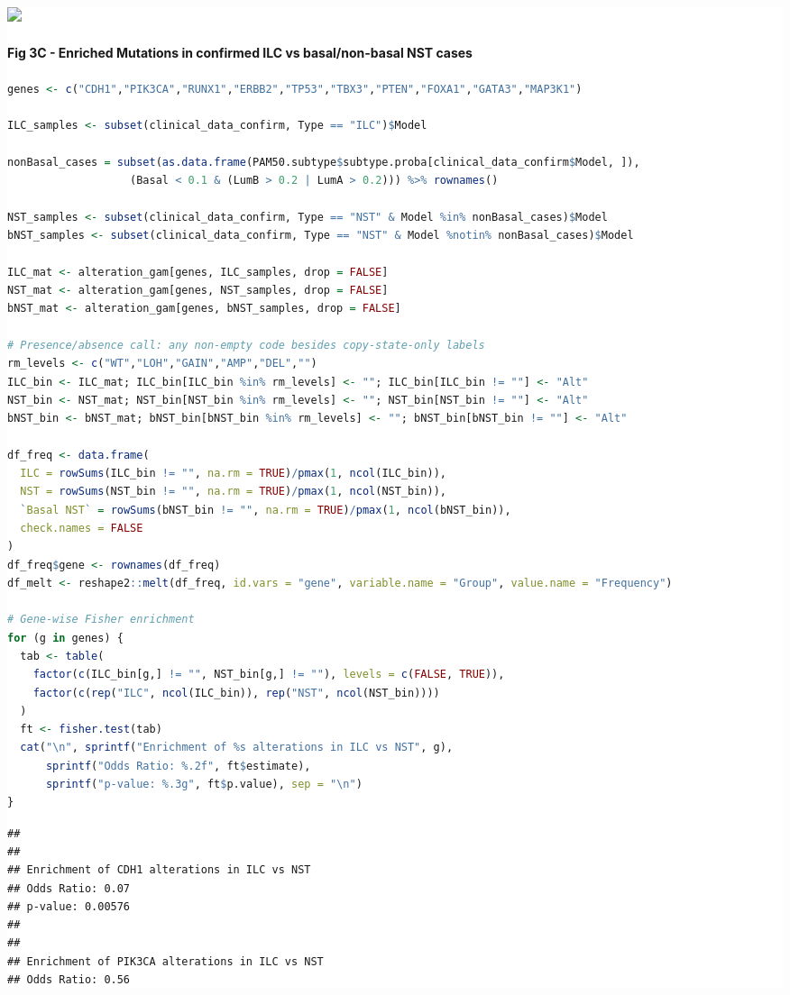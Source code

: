![](figures/unnamed-chunk-14-1.png)

#### Fig 3C - Enriched Mutations in confirmed ILC vs basal/non-basal NST cases

``` r
genes <- c("CDH1","PIK3CA","RUNX1","ERBB2","TP53","TBX3","PTEN","FOXA1","GATA3","MAP3K1")

ILC_samples <- subset(clinical_data_confirm, Type == "ILC")$Model

nonBasal_cases = subset(as.data.frame(PAM50.subtype$subtype.proba[clinical_data_confirm$Model, ]), 
                   (Basal < 0.1 & (LumB > 0.2 | LumA > 0.2))) %>% rownames()

NST_samples <- subset(clinical_data_confirm, Type == "NST" & Model %in% nonBasal_cases)$Model
bNST_samples <- subset(clinical_data_confirm, Type == "NST" & Model %notin% nonBasal_cases)$Model

ILC_mat <- alteration_gam[genes, ILC_samples, drop = FALSE]
NST_mat <- alteration_gam[genes, NST_samples, drop = FALSE]
bNST_mat <- alteration_gam[genes, bNST_samples, drop = FALSE]

# Presence/absence call: any non-empty code besides copy-state-only labels
rm_levels <- c("WT","LOH","GAIN","AMP","DEL","")
ILC_bin <- ILC_mat; ILC_bin[ILC_bin %in% rm_levels] <- ""; ILC_bin[ILC_bin != ""] <- "Alt"
NST_bin <- NST_mat; NST_bin[NST_bin %in% rm_levels] <- ""; NST_bin[NST_bin != ""] <- "Alt"
bNST_bin <- bNST_mat; bNST_bin[bNST_bin %in% rm_levels] <- ""; bNST_bin[bNST_bin != ""] <- "Alt"

df_freq <- data.frame(
  ILC = rowSums(ILC_bin != "", na.rm = TRUE)/pmax(1, ncol(ILC_bin)),
  NST = rowSums(NST_bin != "", na.rm = TRUE)/pmax(1, ncol(NST_bin)),
  `Basal NST` = rowSums(bNST_bin != "", na.rm = TRUE)/pmax(1, ncol(bNST_bin)),
  check.names = FALSE
)
df_freq$gene <- rownames(df_freq)
df_melt <- reshape2::melt(df_freq, id.vars = "gene", variable.name = "Group", value.name = "Frequency")

# Gene-wise Fisher enrichment
for (g in genes) {
  tab <- table(
    factor(c(ILC_bin[g,] != "", NST_bin[g,] != ""), levels = c(FALSE, TRUE)),
    factor(c(rep("ILC", ncol(ILC_bin)), rep("NST", ncol(NST_bin))))
  )
  ft <- fisher.test(tab)
  cat("\n", sprintf("Enrichment of %s alterations in ILC vs NST", g),
      sprintf("Odds Ratio: %.2f", ft$estimate),
      sprintf("p-value: %.3g", ft$p.value), sep = "\n")
}
```

    ## 
    ## 
    ## Enrichment of CDH1 alterations in ILC vs NST
    ## Odds Ratio: 0.07
    ## p-value: 0.00576
    ## 
    ## 
    ## Enrichment of PIK3CA alterations in ILC vs NST
    ## Odds Ratio: 0.56